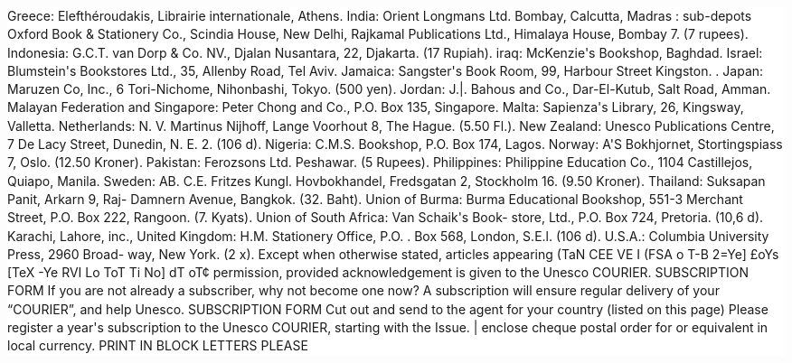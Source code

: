 Greece: Elefthéroudakis, Librairie internationale, 
Athens. 
India: Orient Longmans Ltd. Bombay, Calcutta, 
Madras : sub-depots Oxford Book & Stationery 
Co., Scindia House, New Delhi, Rajkamal 
Publications Ltd., Himalaya House, Bombay 7. 
(7 rupees). 
Indonesia: G.C.T. van Dorp & Co. NV., Djalan 
Nusantara, 22, Djakarta. (17 Rupiah). 
iraq: McKenzie's Bookshop, Baghdad. 
Israel: Blumstein's Bookstores Ltd., 35, Allenby 
Road, Tel Aviv. 
Jamaica: Sangster's Book Room, 99, Harbour 
Street Kingston. . 
Japan: Maruzen Co, Inc., 6 Tori-Nichome, 
Nihonbashi, Tokyo. (500 yen). 
Jordan: J.|. Bahous and Co., Dar-El-Kutub, Salt 
Road, Amman. 
Malayan Federation and Singapore: Peter 
Chong and Co., P.O. Box 135, Singapore. 
Malta: Sapienza's Library, 26, Kingsway, Valletta. 
Netherlands: N. V. Martinus Nijhoff, Lange 
Voorhout 8, The Hague. (5.50 Fl.). 
New Zealand: Unesco Publications Centre, 7 
De Lacy Street, Dunedin, N. E. 2. (106 d). 
Nigeria: C.M.S. Bookshop, P.O. Box 174, Lagos. 
Norway: A'S Bokhjornet, Stortingspiass 7, 
Oslo. (12.50 Kroner). 
Pakistan: Ferozsons Ltd. 
Peshawar. (5 Rupees). 
Philippines: Philippine Education Co., 
1104 Castillejos, Quiapo, Manila. 
Sweden: AB. C.E. Fritzes Kungl. Hovbokhandel, 
Fredsgatan 2, Stockholm 16. (9.50 Kroner). 
Thailand: Suksapan Panit, Arkarn 9, Raj- 
Damnern Avenue, Bangkok. (32. Baht). 
Union of Burma: Burma Educational Bookshop, 
551-3 Merchant Street, P.O. Box 222, Rangoon. 
(7. Kyats). 
Union of South Africa: Van Schaik's Book- 
store, Ltd., P.O. Box 724, Pretoria. (10,6 d). 
Karachi, Lahore, 
inc., 
United Kingdom: H.M. Stationery Office, P.O. . 
Box 568, London, S.E.l. (106 d). 
U.S.A.: Columbia University Press, 2960 Broad- 
way, New York. (2 x). 
Except when otherwise stated, articles appearing 
(TaN CEE VE I (FSA o T-B 2=Ye] £oYs [TeX -Ye RVI Lo ToT Ti No] dT oT¢ 
permission, provided acknowledgement is given 
to the Unesco COURIER. 
SUBSCRIPTION FORM 
If you are not already a subscriber, why not become one now? A 
subscription will ensure regular delivery of your “COURIER”, and help 
Unesco. 
SUBSCRIPTION FORM 
Cut out and send to the agent for your country (listed on this 
page) 
Please register a year's subscription to the Unesco COURIER, 
starting with the Issue. 
| enclose cheque postal order for 
or equivalent in local currency. 
PRINT IN BLOCK LETTERS PLEASE 